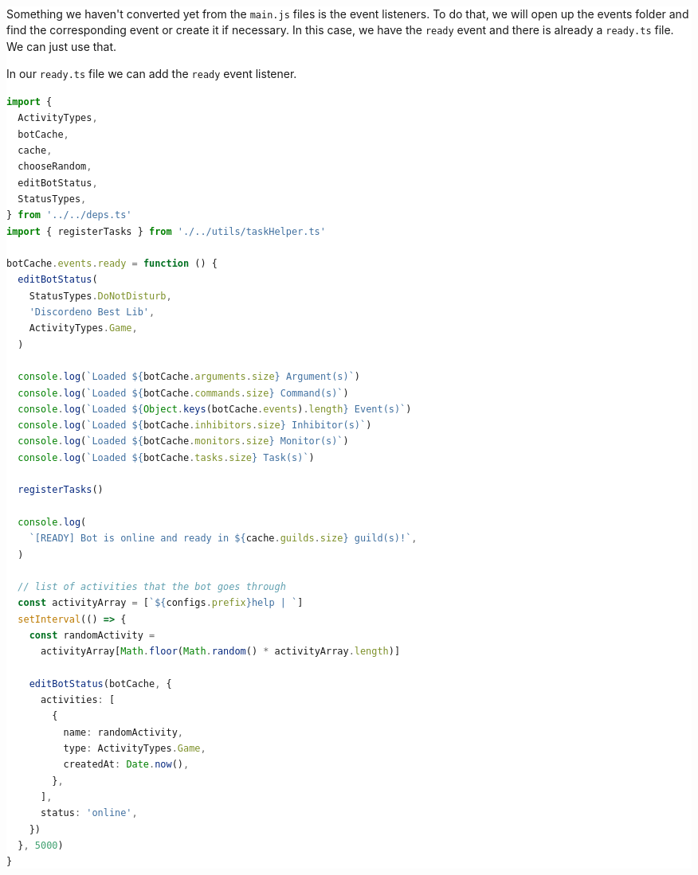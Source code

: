 Something we haven't converted yet from the `main.js` files is the event listeners. To do that, we will open up the
events folder and find the corresponding event or create it if necessary. In this case, we have the `ready` event and
there is already a `ready.ts` file. We can just use that.

In our `ready.ts` file we can add the `ready` event listener.

```ts
import {
  ActivityTypes,
  botCache,
  cache,
  chooseRandom,
  editBotStatus,
  StatusTypes,
} from '../../deps.ts'
import { registerTasks } from './../utils/taskHelper.ts'

botCache.events.ready = function () {
  editBotStatus(
    StatusTypes.DoNotDisturb,
    'Discordeno Best Lib',
    ActivityTypes.Game,
  )

  console.log(`Loaded ${botCache.arguments.size} Argument(s)`)
  console.log(`Loaded ${botCache.commands.size} Command(s)`)
  console.log(`Loaded ${Object.keys(botCache.events).length} Event(s)`)
  console.log(`Loaded ${botCache.inhibitors.size} Inhibitor(s)`)
  console.log(`Loaded ${botCache.monitors.size} Monitor(s)`)
  console.log(`Loaded ${botCache.tasks.size} Task(s)`)

  registerTasks()

  console.log(
    `[READY] Bot is online and ready in ${cache.guilds.size} guild(s)!`,
  )

  // list of activities that the bot goes through
  const activityArray = [`${configs.prefix}help | `]
  setInterval(() => {
    const randomActivity =
      activityArray[Math.floor(Math.random() * activityArray.length)]

    editBotStatus(botCache, {
      activities: [
        {
          name: randomActivity,
          type: ActivityTypes.Game,
          createdAt: Date.now(),
        },
      ],
      status: 'online',
    })
  }, 5000)
}
```
